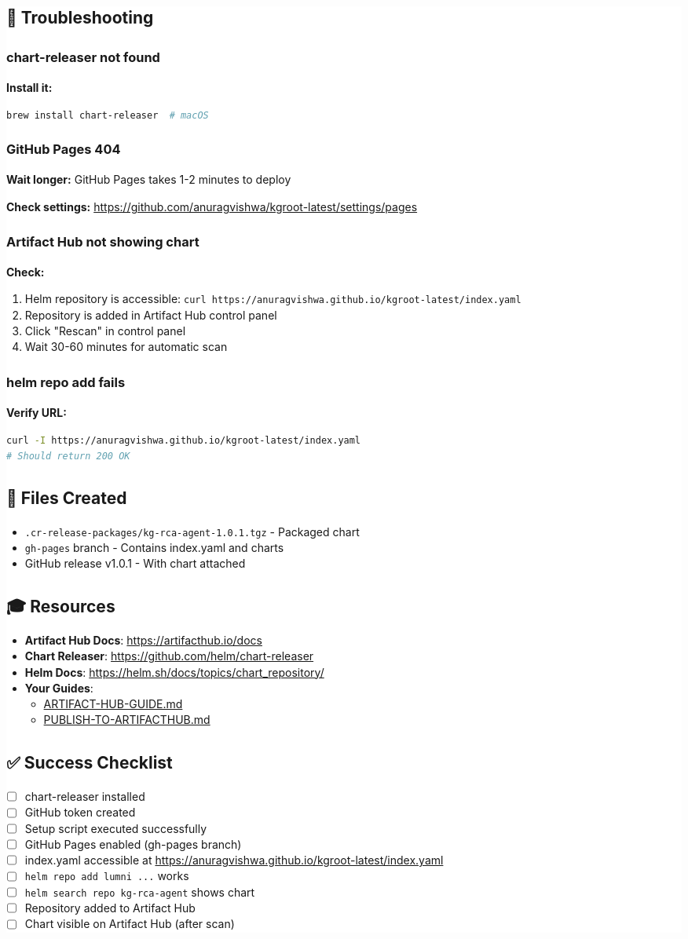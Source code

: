 ## 🐛 Troubleshooting

### chart-releaser not found

**Install it:**
```bash
brew install chart-releaser  # macOS
```

### GitHub Pages 404

**Wait longer:** GitHub Pages takes 1-2 minutes to deploy

**Check settings:** https://github.com/anuragvishwa/kgroot-latest/settings/pages

### Artifact Hub not showing chart

**Check:**
1. Helm repository is accessible: `curl https://anuragvishwa.github.io/kgroot-latest/index.yaml`
2. Repository is added in Artifact Hub control panel
3. Click "Rescan" in control panel
4. Wait 30-60 minutes for automatic scan

### helm repo add fails

**Verify URL:**
```bash
curl -I https://anuragvishwa.github.io/kgroot-latest/index.yaml
# Should return 200 OK
```

## 📁 Files Created

- `.cr-release-packages/kg-rca-agent-1.0.1.tgz` - Packaged chart
- `gh-pages` branch - Contains index.yaml and charts
- GitHub release v1.0.1 - With chart attached

## 🎓 Resources

- **Artifact Hub Docs**: https://artifacthub.io/docs
- **Chart Releaser**: https://github.com/helm/chart-releaser
- **Helm Docs**: https://helm.sh/docs/topics/chart_repository/
- **Your Guides**:
  - [ARTIFACT-HUB-GUIDE.md](./ARTIFACT-HUB-GUIDE.md)
  - [PUBLISH-TO-ARTIFACTHUB.md](./PUBLISH-TO-ARTIFACTHUB.md)

## ✅ Success Checklist

- [ ] chart-releaser installed
- [ ] GitHub token created
- [ ] Setup script executed successfully
- [ ] GitHub Pages enabled (gh-pages branch)
- [ ] index.yaml accessible at https://anuragvishwa.github.io/kgroot-latest/index.yaml
- [ ] `helm repo add lumni ...` works
- [ ] `helm search repo kg-rca-agent` shows chart
- [ ] Repository added to Artifact Hub
- [ ] Chart visible on Artifact Hub (after scan)
